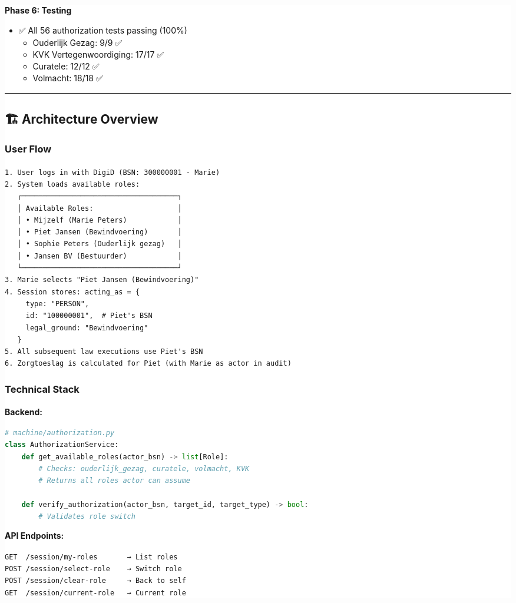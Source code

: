 **Phase 6: Testing**
- ✅ All 56 authorization tests passing (100%)
  - Ouderlijk Gezag: 9/9 ✅
  - KVK Vertegenwoordiging: 17/17 ✅
  - Curatele: 12/12 ✅
  - Volmacht: 18/18 ✅

---

## 🏗️ Architecture Overview

### User Flow

```
1. User logs in with DigiD (BSN: 300000001 - Marie)
2. System loads available roles:
   ┌─────────────────────────────────────┐
   │ Available Roles:                    │
   │ • Mijzelf (Marie Peters)            │
   │ • Piet Jansen (Bewindvoering)       │
   │ • Sophie Peters (Ouderlijk gezag)   │
   │ • Jansen BV (Bestuurder)            │
   └─────────────────────────────────────┘
3. Marie selects "Piet Jansen (Bewindvoering)"
4. Session stores: acting_as = {
     type: "PERSON",
     id: "100000001",  # Piet's BSN
     legal_ground: "Bewindvoering"
   }
5. All subsequent law executions use Piet's BSN
6. Zorgtoeslag is calculated for Piet (with Marie as actor in audit)
```

### Technical Stack

**Backend:**
```python
# machine/authorization.py
class AuthorizationService:
    def get_available_roles(actor_bsn) -> list[Role]:
        # Checks: ouderlijk_gezag, curatele, volmacht, KVK
        # Returns all roles actor can assume

    def verify_authorization(actor_bsn, target_id, target_type) -> bool:
        # Validates role switch
```

**API Endpoints:**
```
GET  /session/my-roles       → List roles
POST /session/select-role    → Switch role
POST /session/clear-role     → Back to self
GET  /session/current-role   → Current role
```
